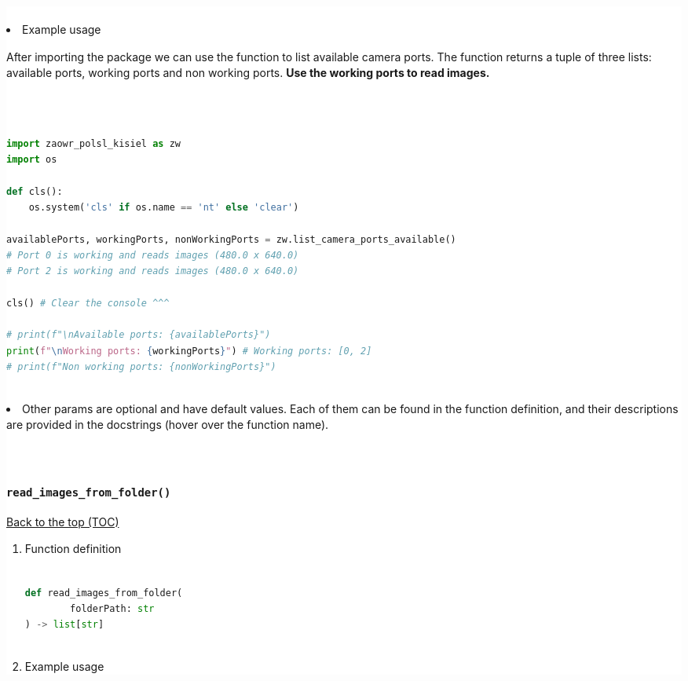 </li>
<br/>
<li> Example usage

After importing the package we can use the function to list available camera ports. The function returns a tuple of three lists: available ports, working ports and non working ports. **Use the working ports to read images.**

<br/>
<br/>

```python
import zaowr_polsl_kisiel as zw
import os

def cls():
    os.system('cls' if os.name == 'nt' else 'clear')

availablePorts, workingPorts, nonWorkingPorts = zw.list_camera_ports_available()
# Port 0 is working and reads images (480.0 x 640.0)
# Port 2 is working and reads images (480.0 x 640.0)

cls() # Clear the console ^^^

# print(f"\nAvailable ports: {availablePorts}")
print(f"\nWorking ports: {workingPorts}") # Working ports: [0, 2]
# print(f"Non working ports: {nonWorkingPorts}")
```

<br/>
</li>
<li> Other params are optional and have default values. Each of them can be found in the function definition, and their descriptions are provided in the docstrings (hover over the function name).

</li>
</ol>
<br/>
<br/>

### `read_images_from_folder()`

[Back to the top (TOC)](#table-of-contents)

<ol>
<li> Function definition

<br/>
<br/>

```python
def read_images_from_folder(
        folderPath: str
) -> list[str]
```

</li>
<br/>
<li> Example usage
